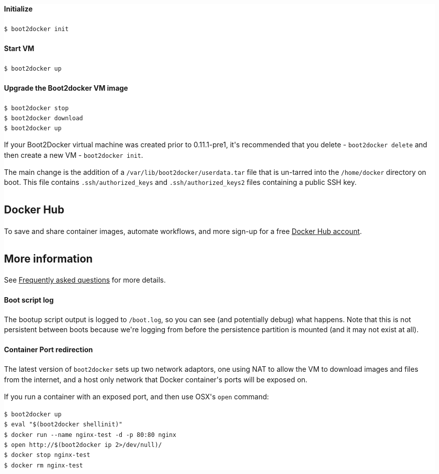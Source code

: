#### Initialize

```console
$ boot2docker init
```

#### Start VM

```console
$ boot2docker up
```

#### Upgrade the Boot2docker VM image

```console
$ boot2docker stop
$ boot2docker download
$ boot2docker up
```

If your Boot2Docker virtual machine was created prior to 0.11.1-pre1, it's recommended that you
delete -  `boot2docker delete` and then create a new
VM - `boot2docker init`.

The main change is the addition of a `/var/lib/boot2docker/userdata.tar` file that is
un-tarred into the `/home/docker` directory on boot. This file contains
`.ssh/authorized_keys` and `.ssh/authorized_keys2` files containing a public
SSH key.

## Docker Hub

To save and share container images, automate workflows, and more sign-up for a
free [Docker Hub account](https://hub.docker.com).

## More information

See [Frequently asked questions](doc/FAQ.md) for more details.

#### Boot script log

The bootup script output is logged to `/boot.log`, so you can see (and
potentially debug) what happens. Note that this is not persistent between boots
because we're logging from before the persistence partition is mounted (and it
may not exist at all).

#### Container Port redirection

The latest version of `boot2docker` sets up two network adaptors, one using NAT
to allow the VM to download images and files from the internet, and a host only
network that Docker container's ports will be exposed on.

If you run a container with an exposed port, and then use OSX's `open` command:

```console
$ boot2docker up
$ eval "$(boot2docker shellinit)"
$ docker run --name nginx-test -d -p 80:80 nginx
$ open http://$(boot2docker ip 2>/dev/null)/
$ docker stop nginx-test
$ docker rm nginx-test
```
